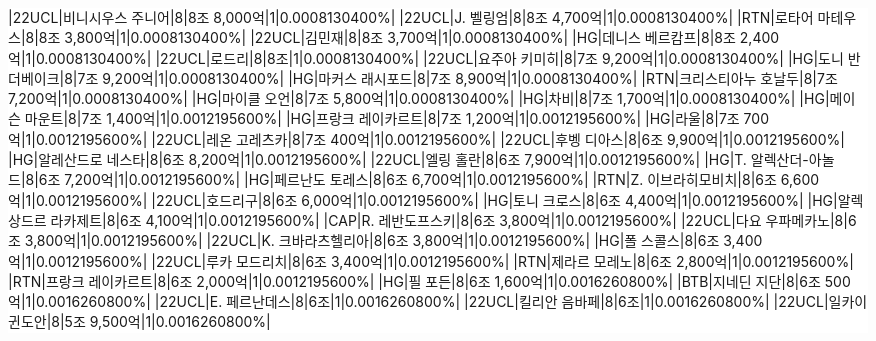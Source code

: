 |22UCL|비니시우스 주니어|8|8조 8,000억|1|0.0008130400%|
|22UCL|J. 벨링엄|8|8조 4,700억|1|0.0008130400%|
|RTN|로타어 마테우스|8|8조 3,800억|1|0.0008130400%|
|22UCL|김민재|8|8조 3,700억|1|0.0008130400%|
|HG|데니스 베르캄프|8|8조 2,400억|1|0.0008130400%|
|22UCL|로드리|8|8조|1|0.0008130400%|
|22UCL|요주아 키미히|8|7조 9,200억|1|0.0008130400%|
|HG|도니 반더베이크|8|7조 9,200억|1|0.0008130400%|
|HG|마커스 래시포드|8|7조 8,900억|1|0.0008130400%|
|RTN|크리스티아누 호날두|8|7조 7,200억|1|0.0008130400%|
|HG|마이클 오언|8|7조 5,800억|1|0.0008130400%|
|HG|차비|8|7조 1,700억|1|0.0008130400%|
|HG|메이슨 마운트|8|7조 1,400억|1|0.0012195600%|
|HG|프랑크 레이카르트|8|7조 1,200억|1|0.0012195600%|
|HG|라울|8|7조 700억|1|0.0012195600%|
|22UCL|레온 고레츠카|8|7조 400억|1|0.0012195600%|
|22UCL|후벵 디아스|8|6조 9,900억|1|0.0012195600%|
|HG|알레산드로 네스타|8|6조 8,200억|1|0.0012195600%|
|22UCL|엘링 홀란|8|6조 7,900억|1|0.0012195600%|
|HG|T. 알렉산더-아놀드|8|6조 7,200억|1|0.0012195600%|
|HG|페르난도 토레스|8|6조 6,700억|1|0.0012195600%|
|RTN|Z. 이브라히모비치|8|6조 6,600억|1|0.0012195600%|
|22UCL|호드리구|8|6조 6,000억|1|0.0012195600%|
|HG|토니 크로스|8|6조 4,400억|1|0.0012195600%|
|HG|알렉상드르 라카제트|8|6조 4,100억|1|0.0012195600%|
|CAP|R. 레반도프스키|8|6조 3,800억|1|0.0012195600%|
|22UCL|다요 우파메카노|8|6조 3,800억|1|0.0012195600%|
|22UCL|K. 크바라츠헬리아|8|6조 3,800억|1|0.0012195600%|
|HG|폴 스콜스|8|6조 3,400억|1|0.0012195600%|
|22UCL|루카 모드리치|8|6조 3,400억|1|0.0012195600%|
|RTN|제라르 모레노|8|6조 2,800억|1|0.0012195600%|
|RTN|프랑크 레이카르트|8|6조 2,000억|1|0.0012195600%|
|HG|필 포든|8|6조 1,600억|1|0.0016260800%|
|BTB|지네딘 지단|8|6조 500억|1|0.0016260800%|
|22UCL|E. 페르난데스|8|6조|1|0.0016260800%|
|22UCL|킬리안 음바페|8|6조|1|0.0016260800%|
|22UCL|일카이 귄도안|8|5조 9,500억|1|0.0016260800%|